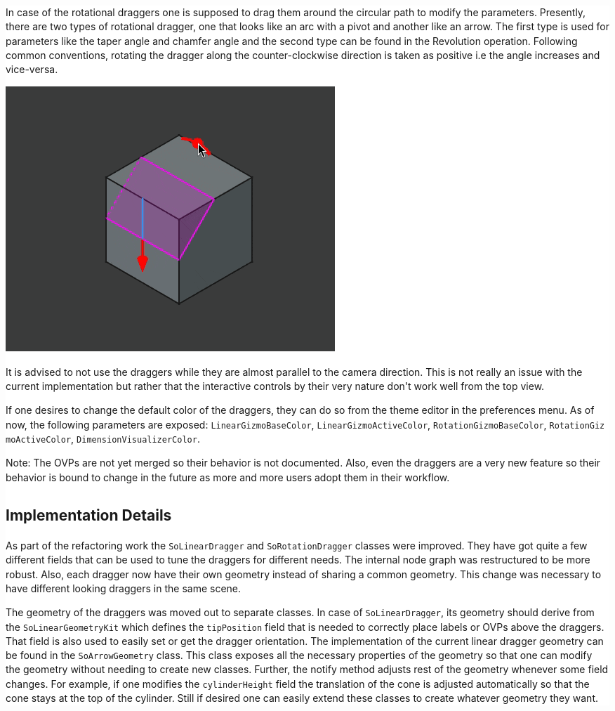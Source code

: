 In case of the rotational draggers one is supposed to drag them around the circular path to modify the parameters. Presently, there are two types of rotational dragger, one that looks like an arc with a pivot and another like an arrow. The first type is used for parameters like the taper angle and chamfer angle and the second type can be found in the Revolution operation. Following common conventions, rotating the dragger along the counter-clockwise direction is taken as positive i.e the angle increases and vice-versa.

![Rotation Dragger for Chamfer](./rotation-dragger2.gif)

It is advised to not use the draggers while they are almost parallel to the camera direction. This is not really an issue with the current implementation but rather that the interactive controls by their very nature don't work well from the top view.

If one desires to change the default color of the draggers, they can do so from the theme editor in the preferences menu. As of now, the following parameters are exposed: `LinearGizmoBaseColor`, `LinearGizmoActiveColor`, `RotationGizmoBaseColor`, `RotationGizmoActiveColor`, `DimensionVisualizerColor`.

Note: The OVPs are not yet merged so their behavior is not documented. Also, even the draggers are a very new feature so their behavior is bound to change in the future as more and more users adopt them in their workflow.

## Implementation Details
As part of the refactoring work the `SoLinearDragger` and `SoRotationDragger` classes were improved. They have got quite a few different fields that can be used to tune the draggers for different needs. The internal node graph was restructured to be more robust. Also, each dragger now have their own geometry instead of sharing a common geometry. This change was necessary to have different looking draggers in the same scene.

The geometry of the draggers was moved out to separate classes. In case of `SoLinearDragger`, its geometry should derive from the `SoLinearGeometryKit` which defines the `tipPosition` field that is needed to correctly place labels or OVPs above the draggers. That field is also used to easily set or get the dragger orientation. The implementation of the current linear dragger geometry can be found in the `SoArrowGeometry` class. This class exposes all the necessary properties of the geometry so that one can modify the geometry without needing to create new classes. Further, the notify method adjusts rest of the geometry whenever some field changes. For example, if one modifies the `cylinderHeight` field the translation of the cone is adjusted automatically so that the cone stays at the top of the cylinder. Still if desired one can easily extend these classes to create whatever geometry they want.
